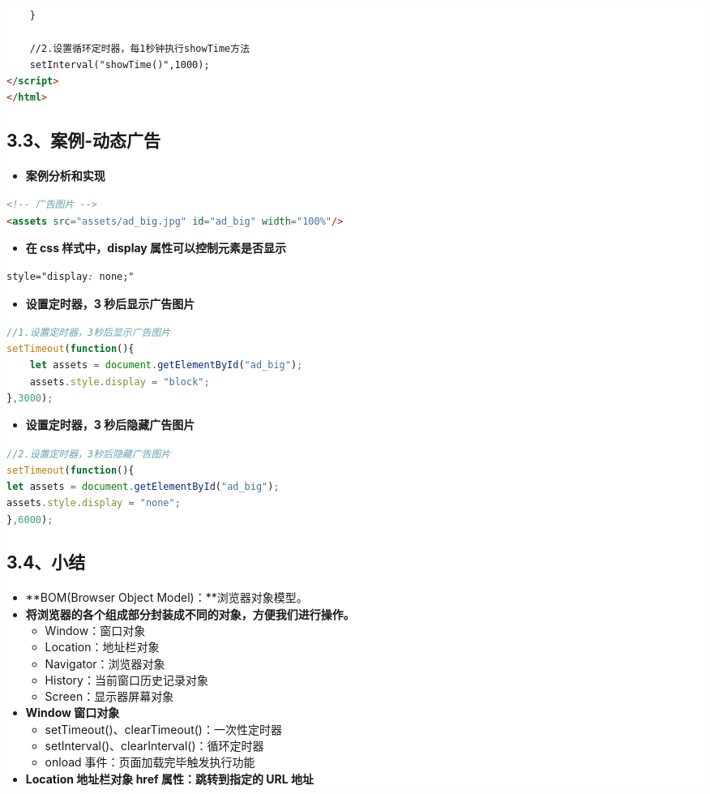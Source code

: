 ```html
    }

    //2.设置循环定时器，每1秒钟执行showTime方法
    setInterval("showTime()",1000);
</script>
</html>
```

## 3.3、案例-动态广告

- **案例分析和实现**

```html
<!-- 广告图片 -->
<assets src="assets/ad_big.jpg" id="ad_big" width="100%"/>
```

- **在 css 样式中，display 属性可以控制元素是否显示**

```css
style="display: none;"
```

- **设置定时器，3 秒后显示广告图片**

```js
//1.设置定时器，3秒后显示广告图片
setTimeout(function(){
    let assets = document.getElementById("ad_big");
    assets.style.display = "block";
},3000);
```

- **设置定时器，3 秒后隐藏广告图片**

```js
//2.设置定时器，3秒后隐藏广告图片
setTimeout(function(){
let assets = document.getElementById("ad_big");
assets.style.display = "none";
},6000);
```

## 3.4、小结

- **BOM(Browser Object Model)：**浏览器对象模型。
- **将浏览器的各个组成部分封装成不同的对象，方便我们进行操作。**
  - Window：窗口对象 
  - Location：地址栏对象 
  - Navigator：浏览器对象 
  - History：当前窗口历史记录对象 
  - Screen：显示器屏幕对象 
- **Window 窗口对象**
  - setTimeout()、clearTimeout()：一次性定时器
  - setInterval()、clearInterval()：循环定时器
  - onload 事件：页面加载完毕触发执行功能
- **Location 地址栏对象 href 属性：跳转到指定的 URL 地址**
